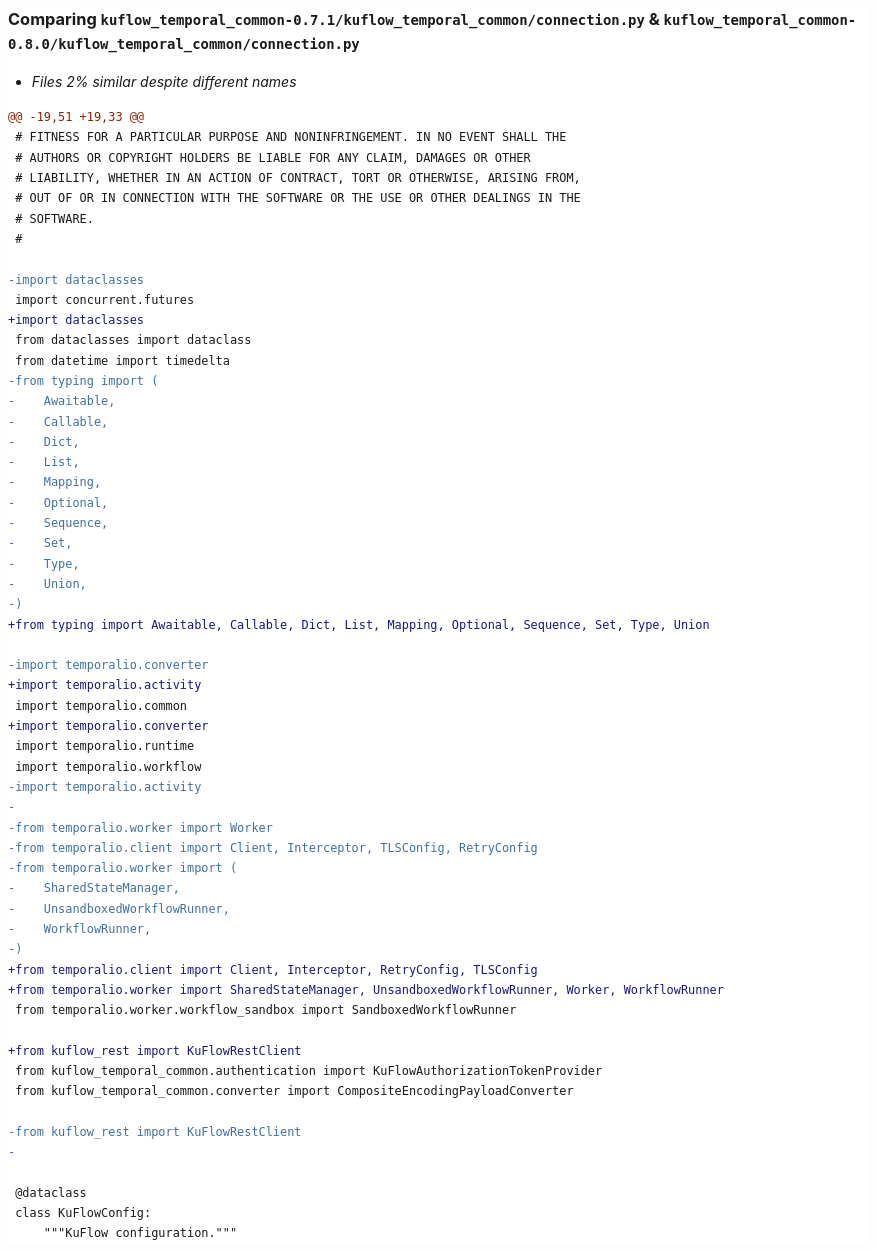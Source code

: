 ### Comparing `kuflow_temporal_common-0.7.1/kuflow_temporal_common/connection.py` & `kuflow_temporal_common-0.8.0/kuflow_temporal_common/connection.py`

 * *Files 2% similar despite different names*

```diff
@@ -19,51 +19,33 @@
 # FITNESS FOR A PARTICULAR PURPOSE AND NONINFRINGEMENT. IN NO EVENT SHALL THE
 # AUTHORS OR COPYRIGHT HOLDERS BE LIABLE FOR ANY CLAIM, DAMAGES OR OTHER
 # LIABILITY, WHETHER IN AN ACTION OF CONTRACT, TORT OR OTHERWISE, ARISING FROM,
 # OUT OF OR IN CONNECTION WITH THE SOFTWARE OR THE USE OR OTHER DEALINGS IN THE
 # SOFTWARE.
 #
 
-import dataclasses
 import concurrent.futures
+import dataclasses
 from dataclasses import dataclass
 from datetime import timedelta
-from typing import (
-    Awaitable,
-    Callable,
-    Dict,
-    List,
-    Mapping,
-    Optional,
-    Sequence,
-    Set,
-    Type,
-    Union,
-)
+from typing import Awaitable, Callable, Dict, List, Mapping, Optional, Sequence, Set, Type, Union
 
-import temporalio.converter
+import temporalio.activity
 import temporalio.common
+import temporalio.converter
 import temporalio.runtime
 import temporalio.workflow
-import temporalio.activity
-
-from temporalio.worker import Worker
-from temporalio.client import Client, Interceptor, TLSConfig, RetryConfig
-from temporalio.worker import (
-    SharedStateManager,
-    UnsandboxedWorkflowRunner,
-    WorkflowRunner,
-)
+from temporalio.client import Client, Interceptor, RetryConfig, TLSConfig
+from temporalio.worker import SharedStateManager, UnsandboxedWorkflowRunner, Worker, WorkflowRunner
 from temporalio.worker.workflow_sandbox import SandboxedWorkflowRunner
 
+from kuflow_rest import KuFlowRestClient
 from kuflow_temporal_common.authentication import KuFlowAuthorizationTokenProvider
 from kuflow_temporal_common.converter import CompositeEncodingPayloadConverter
 
-from kuflow_rest import KuFlowRestClient
-
 
 @dataclass
 class KuFlowConfig:
     """KuFlow configuration."""
```